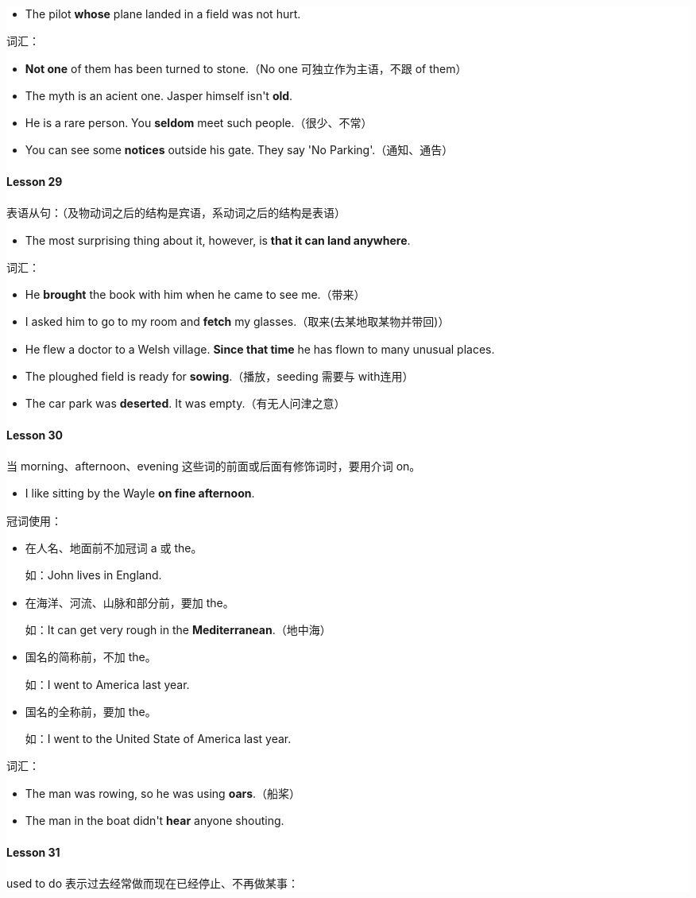 - The pilot **whose** plane landed in a field was not hurt.

词汇：

- **Not one** of them has been turned to stone.（No one 可独立作为主语，不跟 of them）

- The myth is an acient one. Jasper himself isn't **old**.

- He is a rare person. You **seldom** meet such people.（很少、不常）

- You can see some **notices** outside his gate. They say 'No Parking'.（通知、通告）

#### Lesson 29

表语从句：（及物动词之后的结构是宾语，系动词之后的结构是表语）

- The most surprising thing about it, however, is **that it can land anywhere**.

词汇：

- He **brought** the book with him when he came to see me.（带来）

- I asked him to go to my room and **fetch** my glasses.（取来(去某地取某物并带回)）

- He flew a doctor to a Welsh village. **Since that time** he has flown to many unusual places.

- The ploughed field is ready for **sowing**.（播放，seeding 需要与 with连用）

- The car park was **deserted**. It was empty.（有无人问津之意）

#### Lesson 30

当 morning、afternoon、evening 这些词的前面或后面有修饰词时，要用介词 on。

- I like sitting by the Wayle **on fine afternoon**.

冠词使用：

- 在人名、地面前不加冠词 a 或 the。
  
  如：John lives in England.

- 在海洋、河流、山脉和部分前，要加 the。
  
  如：It can get very rough in the **Mediterranean**.（地中海）

- 国名的简称前，不加 the。
  
  如：I went to America last year.

- 国名的全称前，要加 the。
  
  如：I went to the United State of America last year.

词汇：

- The man was rowing, so he was using **oars**.（船桨）

- The man in the boat didn't **hear** anyone shouting.

#### Lesson 31

used to do 表示过去经常做而现在已经停止、不再做某事：
